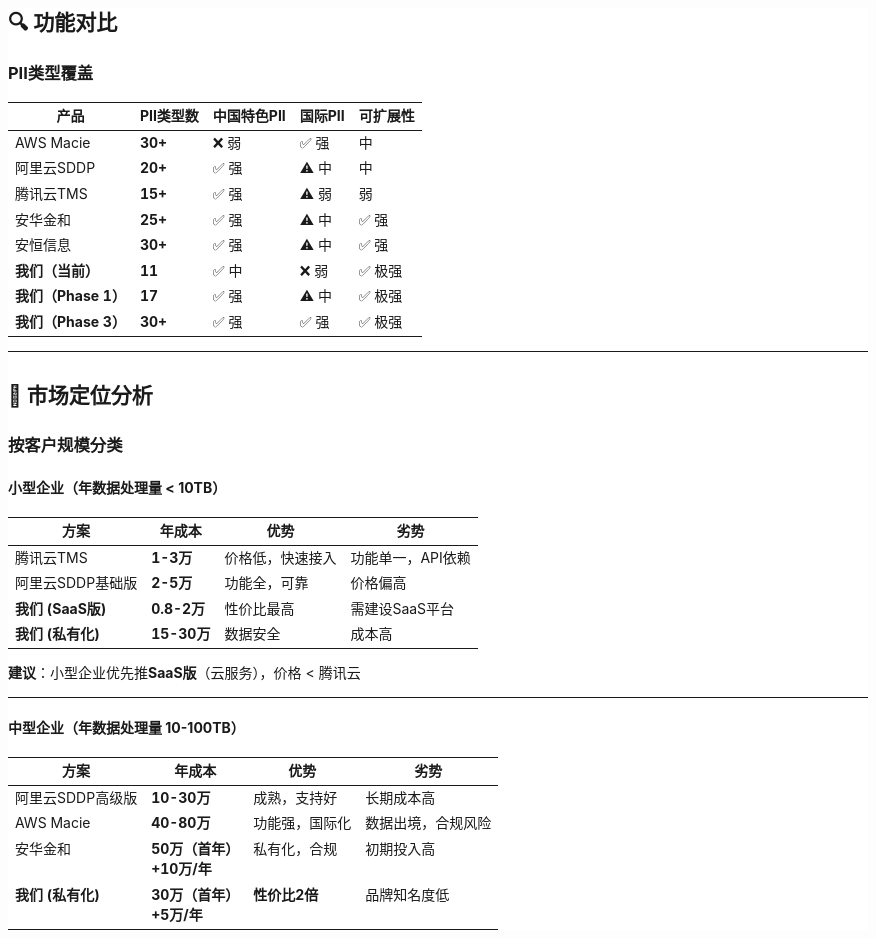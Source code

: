 ## 🔍 功能对比

### PII类型覆盖

| 产品 | PII类型数 | 中国特色PII | 国际PII | 可扩展性 |
|------|----------|------------|---------|---------|
| AWS Macie | **30+** | ❌ 弱 | ✅ 强 | 中 |
| 阿里云SDDP | **20+** | ✅ 强 | ⚠️ 中 | 中 |
| 腾讯云TMS | **15+** | ✅ 强 | ⚠️ 弱 | 弱 |
| 安华金和 | **25+** | ✅ 强 | ⚠️ 中 | ✅ 强 |
| 安恒信息 | **30+** | ✅ 强 | ⚠️ 中 | ✅ 强 |
| **我们（当前）** | **11** | ✅ 中 | ❌ 弱 | ✅ 极强 |
| **我们（Phase 1）** | **17** | ✅ 强 | ⚠️ 中 | ✅ 极强 |
| **我们（Phase 3）** | **30+** | ✅ 强 | ✅ 强 | ✅ 极强 |

---

## 🎯 市场定位分析

### 按客户规模分类

#### 小型企业（年数据处理量 < 10TB）

| 方案 | 年成本 | 优势 | 劣势 |
|------|-------|------|------|
| 腾讯云TMS | **1-3万** | 价格低，快速接入 | 功能单一，API依赖 |
| 阿里云SDDP基础版 | **2-5万** | 功能全，可靠 | 价格偏高 |
| **我们 (SaaS版)** | **0.8-2万** | 性价比最高 | 需建设SaaS平台 |
| **我们 (私有化)** | **15-30万** | 数据安全 | 成本高 |

**建议**：小型企业优先推**SaaS版**（云服务），价格 < 腾讯云

---

#### 中型企业（年数据处理量 10-100TB）

| 方案 | 年成本 | 优势 | 劣势 |
|------|-------|------|------|
| 阿里云SDDP高级版 | **10-30万** | 成熟，支持好 | 长期成本高 |
| AWS Macie | **40-80万** | 功能强，国际化 | 数据出境，合规风险 |
| 安华金和 | **50万（首年）<br>+10万/年** | 私有化，合规 | 初期投入高 |
| **我们 (私有化)** | **30万（首年）<br>+5万/年** | **性价比2倍** | 品牌知名度低 |
